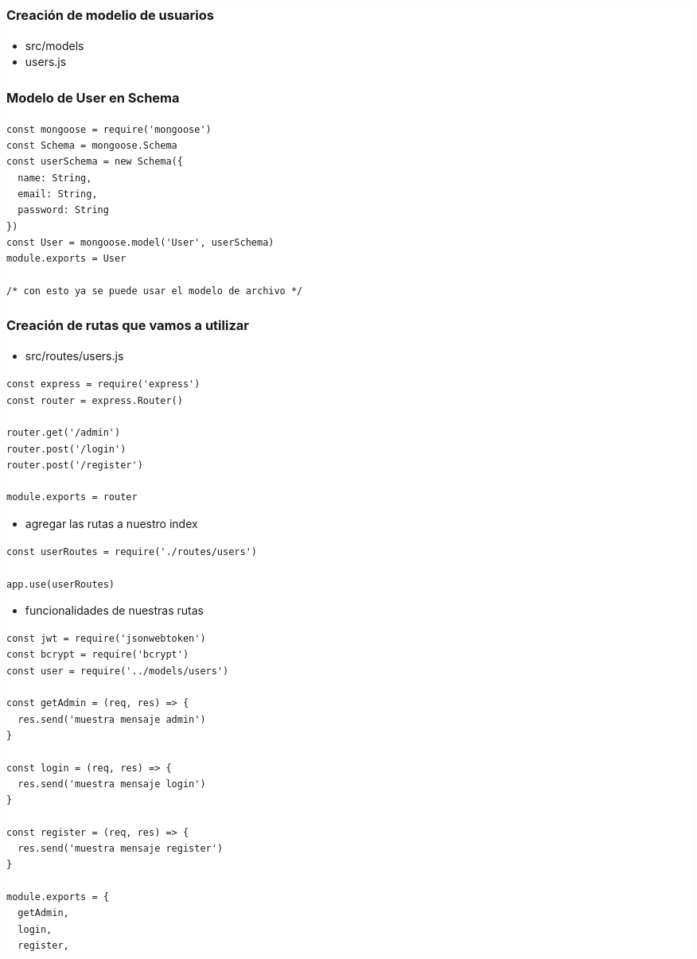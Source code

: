 ### Creación de modelio de usuarios

- src/models
- users.js

### Modelo de User en Schema 

~~~
const mongoose = require('mongoose')
const Schema = mongoose.Schema
const userSchema = new Schema({
  name: String,
  email: String,
  password: String
})
const User = mongoose.model('User', userSchema)
module.exports = User

/* con esto ya se puede usar el modelo de archivo */
~~~

### Creación de rutas que vamos a utilizar

- src/routes/users.js
 
~~~
const express = require('express')
const router = express.Router()

router.get('/admin')
router.post('/login')
router.post('/register')

module.exports = router
~~~

- agregar las rutas a nuestro index

~~~
const userRoutes = require('./routes/users')

app.use(userRoutes)
~~~

- funcionalidades de nuestras rutas 

~~~
const jwt = require('jsonwebtoken')
const bcrypt = require('bcrypt')
const user = require('../models/users')

const getAdmin = (req, res) => {
  res.send('muestra mensaje admin')
}

const login = (req, res) => {
  res.send('muestra mensaje login')
}

const register = (req, res) => {
  res.send('muestra mensaje register')
}

module.exports = {
  getAdmin,
  login,
  register,
~~~
